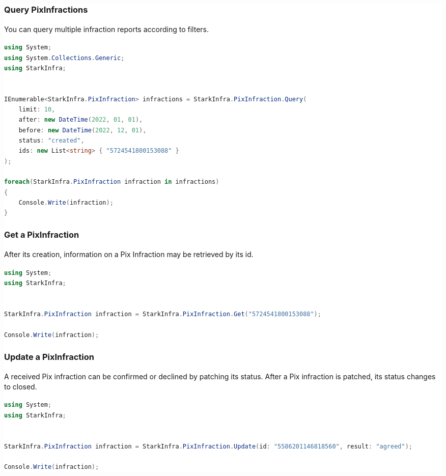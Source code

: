 ### Query PixInfractions

You can query multiple infraction reports according to filters.

```c#
using System;
using System.Collections.Generic;
using StarkInfra;


IEnumerable<StarkInfra.PixInfraction> infractions = StarkInfra.PixInfraction.Query(
    limit: 10,
    after: new DateTime(2022, 01, 01),
    before: new DateTime(2022, 12, 01),
    status: "created",
    ids: new List<string> { "5724541800153088" }
);

foreach(StarkInfra.PixInfraction infraction in infractions)
{
    Console.Write(infraction);
}
```

### Get a PixInfraction

After its creation, information on a Pix Infraction may be retrieved by its id.

```c#
using System;
using StarkInfra;


StarkInfra.PixInfraction infraction = StarkInfra.PixInfraction.Get("5724541800153088");

Console.Write(infraction);
```

### Update a PixInfraction

A received Pix infraction can be confirmed or declined by patching its status.
After a Pix infraction is patched, its status changes to closed.

```c#
using System;
using StarkInfra;


StarkInfra.PixInfraction infraction = StarkInfra.PixInfraction.Update(id: "5586201146818560", result: "agreed");

Console.Write(infraction);
```
